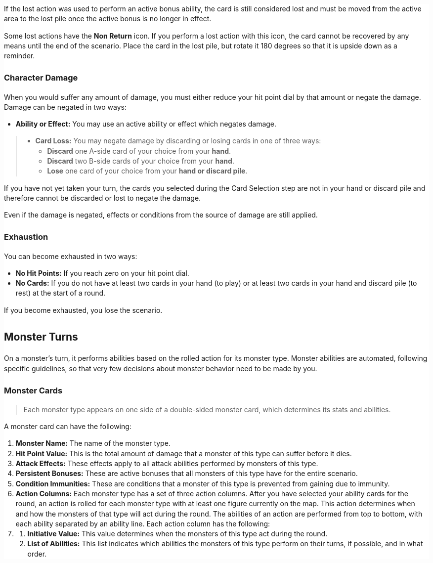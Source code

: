 If the lost action was used to perform an active bonus ability, the card is still considered lost and must be moved from the active area to the lost pile once the active bonus is no longer in effect.

Some lost actions have the **Non Return** icon. If you perform a lost action with this icon, the card cannot be recovered by any means until the end of the scenario. Place the card in the lost pile, but rotate it 180 degrees so that it is upside down as a reminder.

### Character Damage

When you would suffer any amount of damage, you must either reduce your hit point dial by that amount or negate the damage. Damage can be negated in two ways:

* **Ability or Effect:** You may use an active ability or effect which negates damage.

> * **Card Loss:** You may negate damage by discarding or losing cards in one of three ways:
>   * **Discard** one A-side card of your choice from your **hand**.
>   * **Discard** two B-side cards of your choice from your **hand**.
>   * **Lose** one card of your choice from your **hand or discard pile**.

If you have not yet taken your turn, the cards you selected during the Card Selection step are not in your hand or discard pile and therefore cannot be discarded or lost to negate the damage.

Even if the damage is negated, effects or conditions from the source of damage are still applied.

### Exhaustion

You can become exhausted in two ways:

* **No Hit Points:** If you reach zero on your hit point dial.
* **No Cards:** If you do not have at least two cards in your hand (to play) or at least two cards in your hand and discard pile (to rest) at the start of a round.

If you become exhausted, you lose the scenario.

## Monster Turns

On a monster’s turn, it performs abilities based on the rolled action for its monster type. Monster abilities are automated, following specific guidelines, so that very few decisions about monster behavior need to be made by you.

### Monster Cards

> Each monster type appears on one side of a double-sided monster card, which determines its stats and abilities.

A monster card can have the following:

1. **Monster Name:** The name of the monster type.
2. **Hit Point Value:** This is the total amount of damage that a monster of this type can suffer before it dies.
3. **Attack Effects:** These effects apply to all attack abilities performed by monsters of this type.
4. **Persistent Bonuses:** These are active bonuses that all monsters of this type have for the entire scenario.
5. **Condition Immunities:** These are conditions that a monster of this type is prevented from gaining due to immunity.
6. **Action Columns:** Each monster type has a set of three action columns. After you have selected your ability cards for the round, an action is rolled for each monster type with at least one figure currently on the map. This action determines when and how the monsters of that type will act during the round. The abilities of an action are performed from top to bottom, with each ability separated by an ability line. Each action column has the following:
7.
   1. **Initiative Value:** This value determines when the monsters of this type act during the round.
   2. **List of Abilities:** This list indicates which abilities the monsters of this type perform on their turns, if possible, and in what order.
